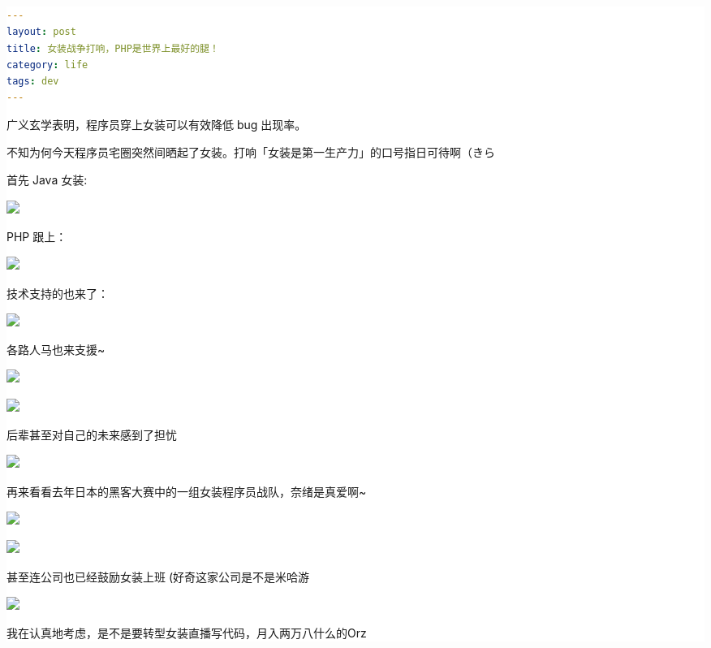 ```yaml
---
layout: post
title: 女装战争打响，PHP是世界上最好的腿！
category: life
tags: dev
---
```


<style type="text/css">
p img {width: 480px}
</style>

广义玄学表明，程序员穿上女装可以有效降低 bug 出现率。

不知为何今天程序员宅圈突然间晒起了女装。打响「女装是第一生产力」的口号指日可待啊（きら

首先 Java 女装:

![](http://7vigrt.com1.z0.glb.clouddn.com/blog/pic/201705/IMG_3089.JPG)

PHP 跟上：

![](http://7vigrt.com1.z0.glb.clouddn.com/blog/pic/201705/IMG_3097.JPG)

技术支持的也来了：

![](http://7vigrt.com1.z0.glb.clouddn.com/blog/pic/201705/IMG_3092.JPG)

各路人马也来支援~

![](http://7vigrt.com1.z0.glb.clouddn.com/blog/pic/201705/IMG_3091.PNG)

![](http://7vigrt.com1.z0.glb.clouddn.com/blog/pic/201705/IMG_3102.PNG)


后辈甚至对自己的未来感到了担忧

![](http://7vigrt.com1.z0.glb.clouddn.com/blog/pic/201705/%E5%B1%8F%E5%B9%95%E5%BF%AB%E7%85%A7%202017-05-04%20%E4%B8%8B%E5%8D%8811.19.53.png)

再来看看去年日本的黑客大赛中的一组女装程序员战队，奈绪是真爱啊~
 
![](http://7vigrt.com1.z0.glb.clouddn.com/blog/pic/201705/IMG_3095.PNG)

![](http://7vigrt.com1.z0.glb.clouddn.com/blog/pic/201705/IMG_3098.JPG)

甚至连公司也已经鼓励女装上班  (好奇这家公司是不是米哈游

![](http://7vigrt.com1.z0.glb.clouddn.com/blog/pic/201705/2017-05-04%2011.14.57.png)

我在认真地考虑，是不是要转型女装直播写代码，月入两万八什么的Orz